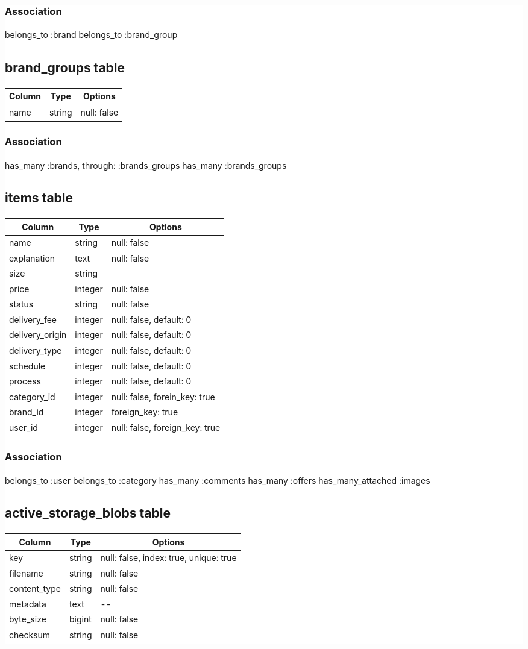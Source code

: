 ### Association
belongs_to :brand
belongs_to :brand_group

## brand_groups table
|Column|Type|Options|
|------|----|-------|
|name|string|null: false|

### Association
has_many :brands, through: :brands_groups
has_many :brands_groups

## items table
|Column|Type|Options|
|------|----|-------|
|name|string|null: false|
|explanation|text|null: false|
|size|string||
|price|integer|null: false|
|status|string|null: false|
|delivery_fee|integer|null: false, default: 0|
|delivery_origin|integer|null: false, default: 0|
|delivery_type|integer|null: false, default: 0|
|schedule|integer|null: false, default: 0|
|process|integer|null: false, default: 0|
|category_id|integer|null: false, forein_key: true|
|brand_id|integer|foreign_key: true|
|user_id|integer|null: false, foreign_key: true|

### Association
belongs_to :user
belongs_to :category
has_many :comments
has_many :offers
has_many_attached :images

## active_storage_blobs table
|Column|Type|Options|
|------|----|-------|
|key|string|null: false, index: true, unique: true|
|filename|string|null: false|
|content_type|string|null: false|
|metadata|text|--|
|byte_size|bigint|null: false|
|checksum|string|null: false|
